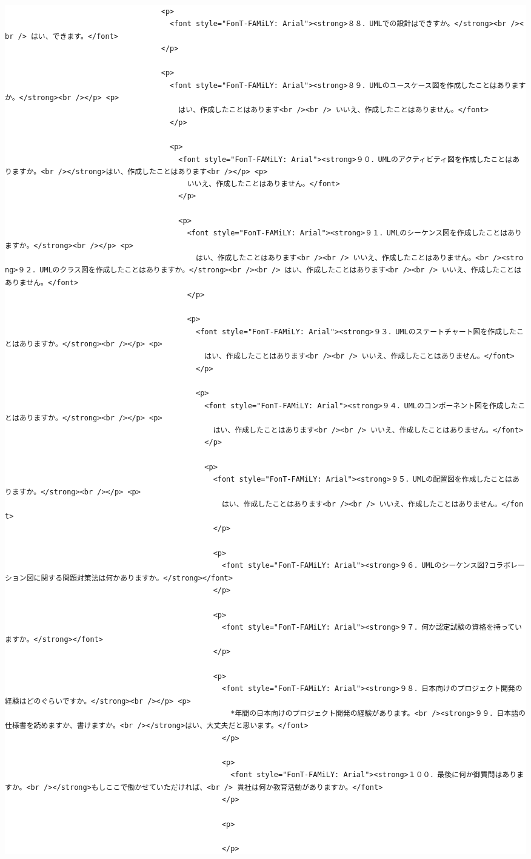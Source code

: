                                         <p>
                                          <font style="FonT-FAMiLY: Arial"><strong>８８．UMLでの設計はできすか。</strong><br /><br /> はい、できます。</font>
                                        </p>
                                        
                                        <p>
                                          <font style="FonT-FAMiLY: Arial"><strong>８９．UMLのユースケース図を作成したことはありますか。</strong><br /></p> <p>
                                            はい、作成したことはあります<br /><br /> いいえ、作成したことはありません。</font>
                                          </p>
                                          
                                          <p>
                                            <font style="FonT-FAMiLY: Arial"><strong>９０．UMLのアクティビティ図を作成したことはありますか。<br /></strong>はい、作成したことはあります<br /></p> <p>
                                              いいえ、作成したことはありません。</font>
                                            </p>
                                            
                                            <p>
                                              <font style="FonT-FAMiLY: Arial"><strong>９１．UMLのシーケンス図を作成したことはありますか。</strong><br /></p> <p>
                                                はい、作成したことはあります<br /><br /> いいえ、作成したことはありません。<br /><strong>９２．UMLのクラス図を作成したことはありますか。</strong><br /><br /> はい、作成したことはあります<br /><br /> いいえ、作成したことはありません。</font>
                                              </p>
                                              
                                              <p>
                                                <font style="FonT-FAMiLY: Arial"><strong>９３．UMLのステートチャート図を作成したことはありますか。</strong><br /></p> <p>
                                                  はい、作成したことはあります<br /><br /> いいえ、作成したことはありません。</font>
                                                </p>
                                                
                                                <p>
                                                  <font style="FonT-FAMiLY: Arial"><strong>９４．UMLのコンポーネント図を作成したことはありますか。</strong><br /></p> <p>
                                                    はい、作成したことはあります<br /><br /> いいえ、作成したことはありません。</font>
                                                  </p>
                                                  
                                                  <p>
                                                    <font style="FonT-FAMiLY: Arial"><strong>９５．UMLの配置図を作成したことはありますか。</strong><br /></p> <p>
                                                      はい、作成したことはあります<br /><br /> いいえ、作成したことはありません。</font>
                                                    </p>
                                                    
                                                    <p>
                                                      <font style="FonT-FAMiLY: Arial"><strong>９６．UMLのシーケンス図?コラボレーション図に関する問題対策法は何かありますか。</strong></font>
                                                    </p>
                                                    
                                                    <p>
                                                      <font style="FonT-FAMiLY: Arial"><strong>９７．何か認定試験の資格を持っていますか。</strong></font>
                                                    </p>
                                                    
                                                    <p>
                                                      <font style="FonT-FAMiLY: Arial"><strong>９８．日本向けのプロジェクト開発の経験はどのぐらいですか。</strong><br /></p> <p>
                                                        *年間の日本向けのプロジェクト開発の経験があります。<br /><strong>９９．日本語の仕様書を読めますか、書けますか。<br /></strong>はい、大丈夫だと思います。</font>
                                                      </p>
                                                      
                                                      <p>
                                                        <font style="FonT-FAMiLY: Arial"><strong>１００．最後に何か御質問はありますか。<br /></strong>もしここで働かせていただければ、<br /> 貴社は何か教育活動がありますか。</font>
                                                      </p>
                                                      
                                                      <p>
                                                         
                                                      </p>